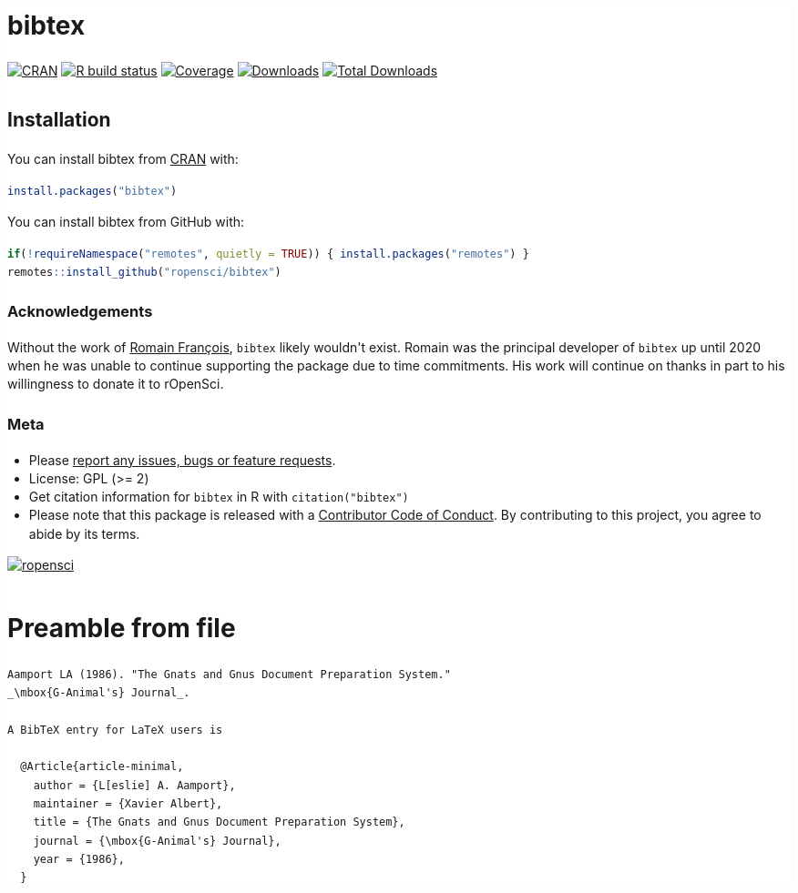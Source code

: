 # bibtex


[![CRAN](https://www.r-pkg.org/badges/version/bibtex)](https://CRAN.R-project.org/package=bibtex) 
[![R build status](https://github.com/ropensci/bibtex/workflows/R-CMD-check/badge.svg)](https://github.com/ropensci/bibtex/actions)
[![Coverage](https://codecov.io/github/ropensci/bibtex/coverage.svg?branch=master)](https://codecov.io/gh/ropensci/bibtex/branch/master) 
[![Downloads](https://cranlogs.r-pkg.org/badges/bibtex)](https://cran.r-project.org/package=bibtex)
[![Total Downloads](https://cranlogs.r-pkg.org/badges/grand-total/bibtex?color=blue)](https://cran.r-project.org/package=bibtex)


## Installation

You can install bibtex from [CRAN](https://cran.r-project.org) with:

```r
install.packages("bibtex")
```

You can install bibtex from GitHub with:

```r
if(!requireNamespace("remotes", quietly = TRUE)) { install.packages("remotes") }
remotes::install_github("ropensci/bibtex")
```

### Acknowledgements

Without the work of [Romain François](https://github.com/romainfrancois), `bibtex`
likely wouldn't exist. Romain was the principal developer of `bibtex` up until 
2020 when he was unable to continue supporting the package due to time 
commitments. His work will continue on thanks in part to his willingness to 
donate it to rOpenSci.

### Meta

- Please [report any issues, bugs or feature requests](https://github.com/ropensci/bibtex/issues).
- License: GPL (>= 2)
- Get citation information for `bibtex` in R with `citation("bibtex")`
- Please note that this package is released with a [Contributor Code of Conduct](https://ropensci.org/code-of-conduct/). By contributing to this project, you agree to abide by its terms.

[![ropensci](http://ropensci.org/public_images/github_footer.png)](http://ropensci.org)
# Preamble from file

    
    Aamport LA (1986). "The Gnats and Gnus Document Preparation System."
    _\mbox{G-Animal's} Journal_.
    
    A BibTeX entry for LaTeX users is
    
      @Article{article-minimal,
        author = {L[eslie] A. Aamport},
        maintainer = {Xavier Albert},
        title = {The Gnats and Gnus Document Preparation System},
        journal = {\mbox{G-Animal's} Journal},
        year = {1986},
      }
    